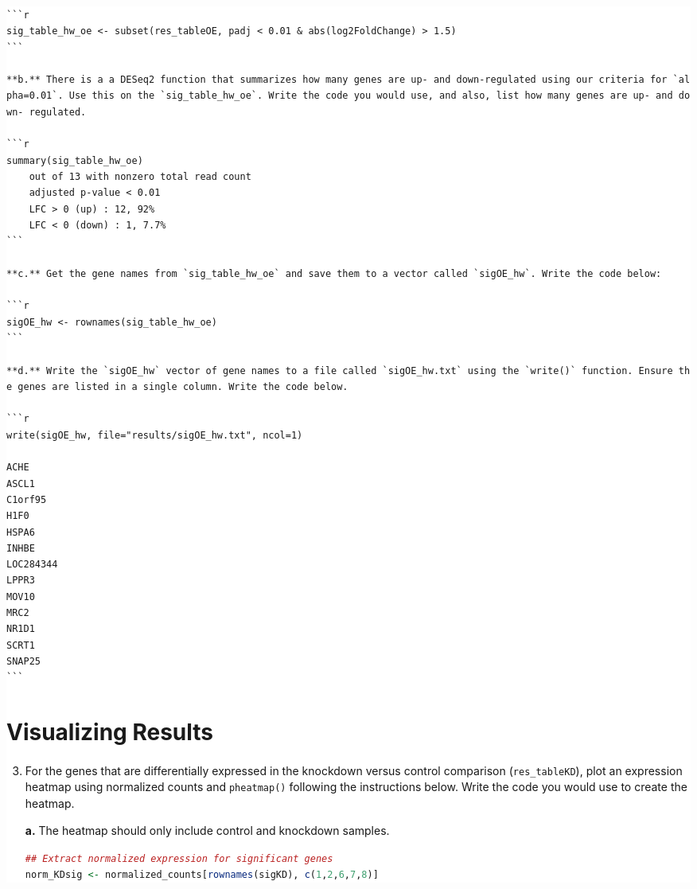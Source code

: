 	```r
	sig_table_hw_oe <- subset(res_tableOE, padj < 0.01 & abs(log2FoldChange) > 1.5)
	```
	
	**b.** There is a a DESeq2 function that summarizes how many genes are up- and down-regulated using our criteria for `alpha=0.01`. Use this on the `sig_table_hw_oe`. Write the code you would use, and also, list how many genes are up- and down- regulated.
	
	```r
	summary(sig_table_hw_oe)
		out of 13 with nonzero total read count
		adjusted p-value < 0.01
		LFC > 0 (up) : 12, 92% 
		LFC < 0 (down) : 1, 7.7%
	```
	
	**c.** Get the gene names from `sig_table_hw_oe` and save them to a vector called `sigOE_hw`. Write the code below:
	
	```r
	sigOE_hw <- rownames(sig_table_hw_oe)
	```
	
	**d.** Write the `sigOE_hw` vector of gene names to a file called `sigOE_hw.txt` using the `write()` function. Ensure the genes are listed in a single column. Write the code below.
	
	```r
	write(sigOE_hw, file="results/sigOE_hw.txt", ncol=1)
	
	ACHE
	ASCL1
	C1orf95
	H1F0
	HSPA6
	INHBE
	LOC284344
	LPPR3
	MOV10
	MRC2
	NR1D1
	SCRT1
	SNAP25
	```

	 
 # Visualizing Results

3. For the genes that are differentially expressed in the knockdown versus control comparison (`res_tableKD`), plot an expression heatmap using normalized counts and `pheatmap()` following the instructions below. Write the code you would use to create the heatmap.

	**a.** The heatmap should only include control and knockdown samples. 
	
	```r
	## Extract normalized expression for significant genes
	norm_KDsig <- normalized_counts[rownames(sigKD), c(1,2,6,7,8)]
